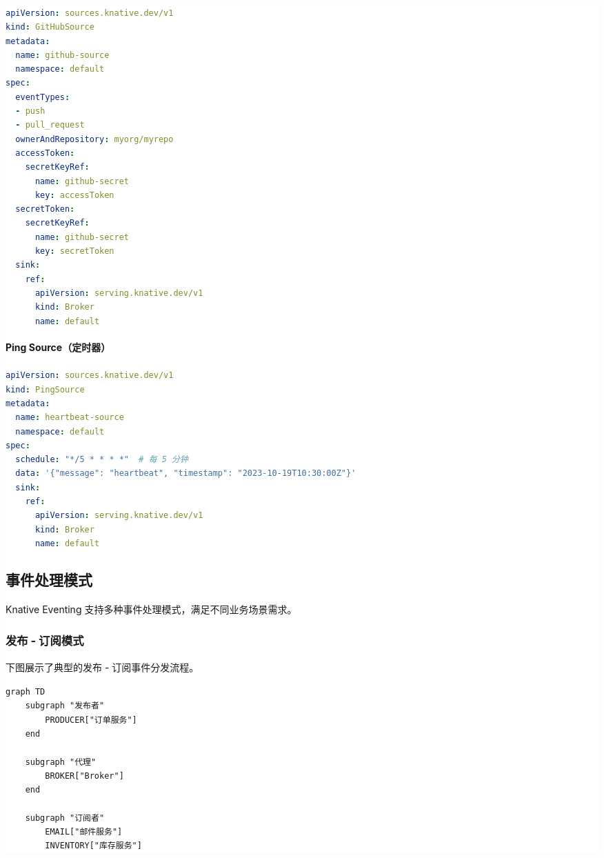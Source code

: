 ```yaml
apiVersion: sources.knative.dev/v1
kind: GitHubSource
metadata:
  name: github-source
  namespace: default
spec:
  eventTypes:
  - push
  - pull_request
  ownerAndRepository: myorg/myrepo
  accessToken:
    secretKeyRef:
      name: github-secret
      key: accessToken
  secretToken:
    secretKeyRef:
      name: github-secret
      key: secretToken
  sink:
    ref:
      apiVersion: serving.knative.dev/v1
      kind: Broker
      name: default
```

#### Ping Source（定时器）

```yaml
apiVersion: sources.knative.dev/v1
kind: PingSource
metadata:
  name: heartbeat-source
  namespace: default
spec:
  schedule: "*/5 * * * *"  # 每 5 分钟
  data: '{"message": "heartbeat", "timestamp": "2023-10-19T10:30:00Z"}'
  sink:
    ref:
      apiVersion: serving.knative.dev/v1
      kind: Broker
      name: default
```

## 事件处理模式

Knative Eventing 支持多种事件处理模式，满足不同业务场景需求。

### 发布 - 订阅模式

下图展示了典型的发布 - 订阅事件分发流程。

```mermaid "发布-订阅模式"
graph TD
    subgraph "发布者"
        PRODUCER["订单服务"]
    end

    subgraph "代理"
        BROKER["Broker"]
    end

    subgraph "订阅者"
        EMAIL["邮件服务"]
        INVENTORY["库存服务"]
```
